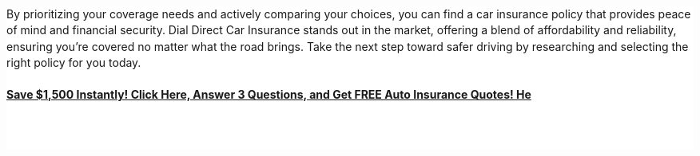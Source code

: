 <p>By prioritizing your coverage needs and actively comparing your choices, you can find a car insurance policy that provides peace of mind and financial security. Dial Direct Car Insurance stands out in the market, offering a blend of affordability and reliability, ensuring you’re covered no matter what the road brings. Take the next step toward safer driving by researching and selecting the right policy for you today.</p>
<h4><a href="https://smartfinancial.com/get-fast-quote.html?aid=114079&cid=7425&form_type=3&phone_cid=default&lead_type_id=1">Save $1,500 Instantly! Click Here, Answer 3 Questions, and Get FREE Auto Insurance Quotes! He</a></h4><br><br>
